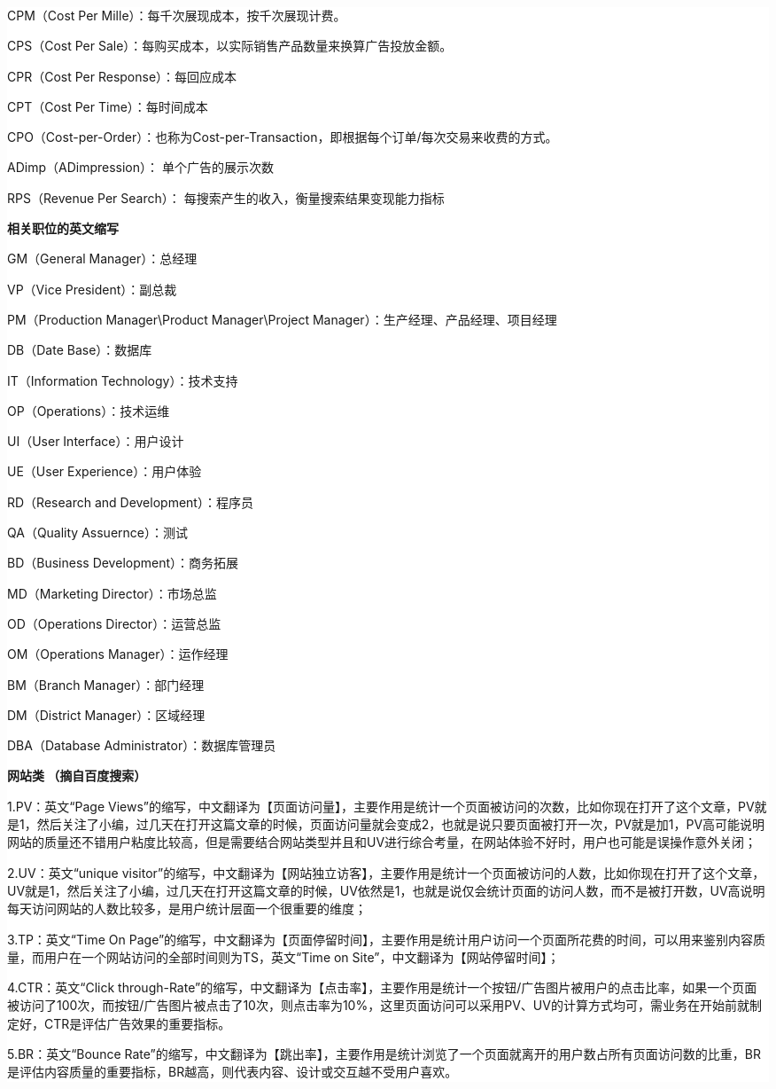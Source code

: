 CPM（Cost Per Mille）：每千次展现成本，按千次展现计费。

CPS（Cost Per Sale）：每购买成本，以实际销售产品数量来换算广告投放金额。

CPR（Cost Per Response）：每回应成本

CPT（Cost Per Time）：每时间成本

CPO（Cost-per-Order）：也称为Cost-per-Transaction，即根据每个订单/每次交易来收费的方式。

ADimp（ADimpression）： 单个广告的展示次数

RPS（Revenue Per Search）： 每搜索产生的收入，衡量搜索结果变现能力指标

**相关职位的英文缩写**

GM（General Manager）：总经理

VP（Vice President）：副总裁

PM（Production Manager\Product Manager\Project Manager）：生产经理、产品经理、项目经理

DB（Date Base）：数据库

IT（Information Technology）：技术支持

OP（Operations）：技术运维

UI（User Interface）：用户设计

UE（User Experience）：用户体验

RD（Research and Development）：程序员

QA（Quality Assuernce）：测试

BD（Business Development）：商务拓展

MD（Marketing Director）：市场总监

OD（Operations Director）：运营总监

OM（Operations Manager）：运作经理

BM（Branch Manager）：部门经理

DM（District Manager）：区域经理

DBA（Database Administrator）：数据库管理员

**网站类 （摘自百度搜索）**

1.PV：英文“Page Views”的缩写，中文翻译为【页面访问量】，主要作用是统计一个页面被访问的次数，比如你现在打开了这个文章，PV就是1，然后关注了小编，过几天在打开这篇文章的时候，页面访问量就会变成2，也就是说只要页面被打开一次，PV就是加1，PV高可能说明网站的质量还不错用户粘度比较高，但是需要结合网站类型并且和UV进行综合考量，在网站体验不好时，用户也可能是误操作意外关闭；

2.UV：英文“unique visitor”的缩写，中文翻译为【网站独立访客】，主要作用是统计一个页面被访问的人数，比如你现在打开了这个文章，UV就是1，然后关注了小编，过几天在打开这篇文章的时候，UV依然是1，也就是说仅会统计页面的访问人数，而不是被打开数，UV高说明每天访问网站的人数比较多，是用户统计层面一个很重要的维度；

3.TP：英文“Time On Page”的缩写，中文翻译为【页面停留时间】，主要作用是统计用户访问一个页面所花费的时间，可以用来鉴别内容质量，而用户在一个网站访问的全部时间则为TS，英文“Time on Site”，中文翻译为【网站停留时间】；

4.CTR：英文“Click through-Rate”的缩写，中文翻译为【点击率】，主要作用是统计一个按钮/广告图片被用户的点击比率，如果一个页面被访问了100次，而按钮/广告图片被点击了10次，则点击率为10%，这里页面访问可以采用PV、UV的计算方式均可，需业务在开始前就制定好，CTR是评估广告效果的重要指标。

5.BR：英文“Bounce Rate”的缩写，中文翻译为【跳出率】，主要作用是统计浏览了一个页面就离开的用户数占所有页面访问数的比重，BR是评估内容质量的重要指标，BR越高，则代表内容、设计或交互越不受用户喜欢。